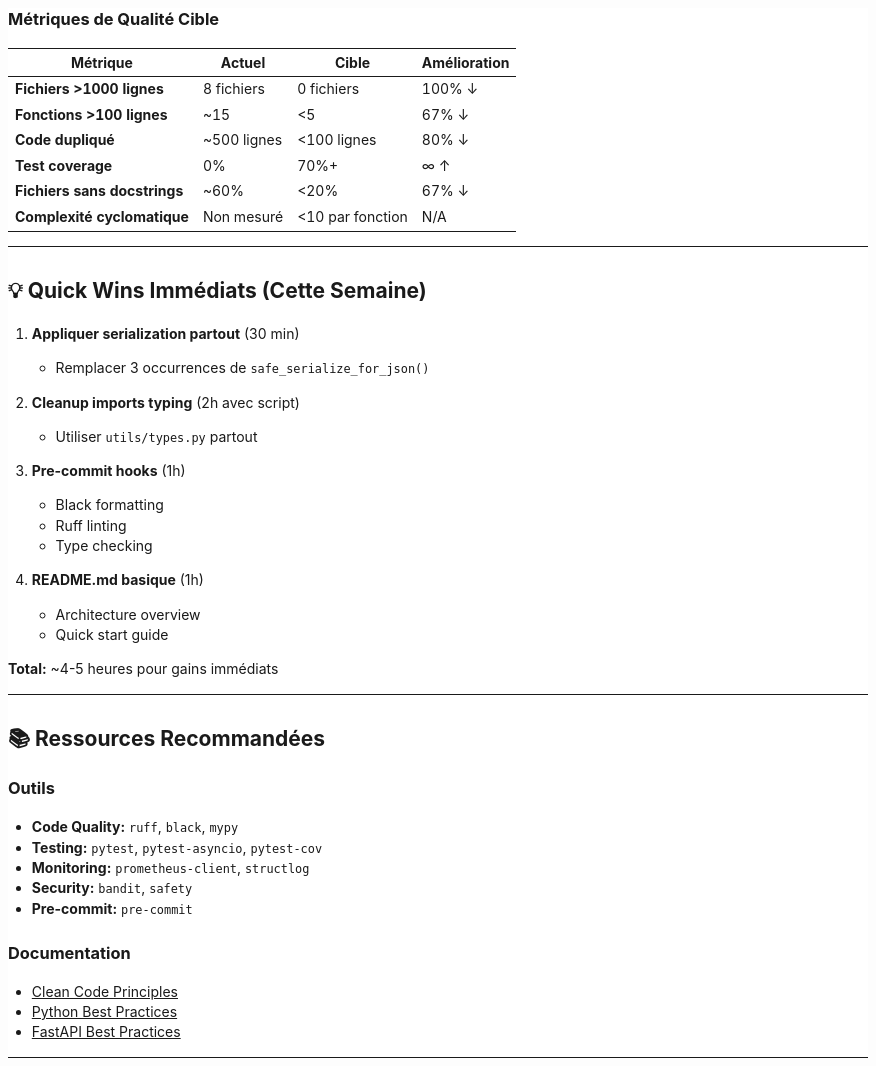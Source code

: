 ### Métriques de Qualité Cible

| Métrique | Actuel | Cible | Amélioration |
|----------|--------|-------|--------------|
| **Fichiers >1000 lignes** | 8 fichiers | 0 fichiers | 100% ↓ |
| **Fonctions >100 lignes** | ~15 | <5 | 67% ↓ |
| **Code dupliqué** | ~500 lignes | <100 lignes | 80% ↓ |
| **Test coverage** | 0% | 70%+ | ∞ ↑ |
| **Fichiers sans docstrings** | ~60% | <20% | 67% ↓ |
| **Complexité cyclomatique** | Non mesuré | <10 par fonction | N/A |

---

## 💡 Quick Wins Immédiats (Cette Semaine)

1. **Appliquer serialization partout** (30 min)
   - Remplacer 3 occurrences de `safe_serialize_for_json()`

2. **Cleanup imports typing** (2h avec script)
   - Utiliser `utils/types.py` partout

3. **Pre-commit hooks** (1h)
   - Black formatting
   - Ruff linting
   - Type checking

4. **README.md basique** (1h)
   - Architecture overview
   - Quick start guide

**Total:** ~4-5 heures pour gains immédiats

---

## 📚 Ressources Recommandées

### Outils
- **Code Quality:** `ruff`, `black`, `mypy`
- **Testing:** `pytest`, `pytest-asyncio`, `pytest-cov`
- **Monitoring:** `prometheus-client`, `structlog`
- **Security:** `bandit`, `safety`
- **Pre-commit:** `pre-commit`

### Documentation
- [Clean Code Principles](https://github.com/ryanmcdermott/clean-code-python)
- [Python Best Practices](https://docs.python-guide.org/)
- [FastAPI Best Practices](https://github.com/zhanymkanov/fastapi-best-practices)

---